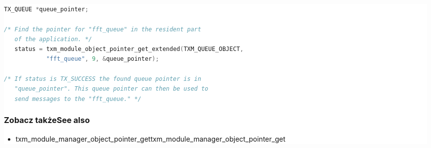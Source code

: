 ```c
TX_QUEUE *queue_pointer;

/* Find the pointer for "fft_queue" in the resident part
   of the application. */
   status = txm_module_object_pointer_get_extended(TXM_QUEUE_OBJECT,
            "fft_queue", 9, &queue_pointer);

/* If status is TX_SUCCESS the found queue pointer is in
   "queue_pointer". This queue pointer can then be used to
   send messages to the "fft_queue." */
```

### <a name="see-also"></a><span data-ttu-id="63f77-244">Zobacz także</span><span class="sxs-lookup"><span data-stu-id="63f77-244">See also</span></span>

- <span data-ttu-id="63f77-245">txm_module_manager_object_pointer_get</span><span class="sxs-lookup"><span data-stu-id="63f77-245">txm_module_manager_object_pointer_get</span></span>
